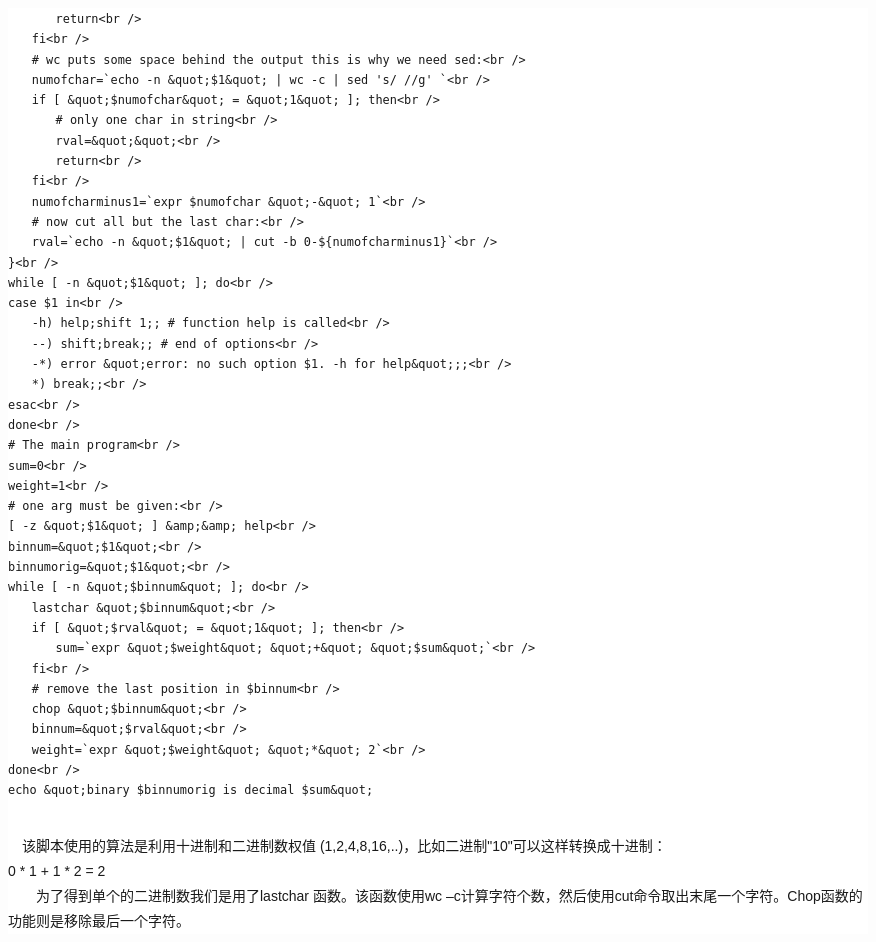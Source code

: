 	　　　　return<br />
	　　fi<br />
	　　# wc puts some space behind the output this is why we need sed:<br />
	　　numofchar=`echo -n &quot;$1&quot; | wc -c | sed 's/ //g' `<br />
	　　if [ &quot;$numofchar&quot; = &quot;1&quot; ]; then<br />
	　　　　# only one char in string<br />
	　　　　rval=&quot;&quot;<br />
	　　　　return<br />
	　　fi<br />
	　　numofcharminus1=`expr $numofchar &quot;-&quot; 1`<br />
	　　# now cut all but the last char:<br />
	　　rval=`echo -n &quot;$1&quot; | cut -b 0-${numofcharminus1}`<br />
	}<br />
	while [ -n &quot;$1&quot; ]; do<br />
	case $1 in<br />
	　　-h) help;shift 1;; # function help is called<br />
	　　--) shift;break;; # end of options<br />
	　　-*) error &quot;error: no such option $1. -h for help&quot;;;<br />
	　　*) break;;<br />
	esac<br />
	done<br />
	# The main program<br />
	sum=0<br />
	weight=1<br />
	# one arg must be given:<br />
	[ -z &quot;$1&quot; ] &amp;&amp; help<br />
	binnum=&quot;$1&quot;<br />
	binnumorig=&quot;$1&quot;<br />
	while [ -n &quot;$binnum&quot; ]; do<br />
	　　lastchar &quot;$binnum&quot;<br />
	　　if [ &quot;$rval&quot; = &quot;1&quot; ]; then<br />
	　　　　sum=`expr &quot;$weight&quot; &quot;+&quot; &quot;$sum&quot;`<br />
	　　fi<br />
	　　# remove the last position in $binnum<br />
	　　chop &quot;$binnum&quot;<br />
	　　binnum=&quot;$rval&quot;<br />
	　　weight=`expr &quot;$weight&quot; &quot;*&quot; 2`<br />
	done<br />
	echo &quot;binary $binnumorig is decimal $sum&quot;
</div>
<br style="font-family:Helvetica,Tahoma,Arial,sans-serif; font-size:14px; line-height:25px; text-align:left" />
<span style="font-family:Helvetica,Tahoma,Arial,sans-serif; font-size:14px; line-height:25px; text-align:left">　该脚本使用的算法是利用十进制和二进制数权值 (1,2,4,8,16,..)，比如二进制&quot;10&quot;可以这样转换成十进制：</span><br style="font-family:Helvetica,Tahoma,Arial,sans-serif; font-size:14px; line-height:25px; text-align:left" />
<span style="font-family:Helvetica,Tahoma,Arial,sans-serif; font-size:14px; line-height:25px; text-align:left">0 * 1 + 1 * 2 = 2</span><br style="font-family:Helvetica,Tahoma,Arial,sans-serif; font-size:14px; line-height:25px; text-align:left" />
<span style="font-family:Helvetica,Tahoma,Arial,sans-serif; font-size:14px; line-height:25px; text-align:left">　　为了得到单个的二进制数我们是用了lastchar 函数。该函数使用wc –c计算字符个数，然后使用cut命令取出末尾一个字符。Chop函数的功能则是移除最后一个字符。</span><br style="font-family:Helvetica,Tahoma,Arial,sans-serif; font-size:14px; line-height:25px; text-align:left" />
